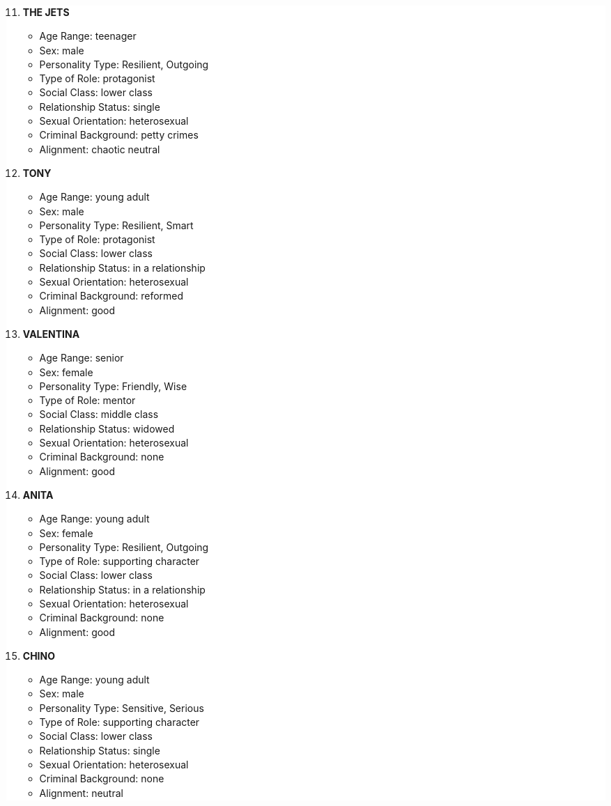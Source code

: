 11. **THE JETS**
    - Age Range: teenager
    - Sex: male
    - Personality Type: Resilient, Outgoing
    - Type of Role: protagonist
    - Social Class: lower class
    - Relationship Status: single
    - Sexual Orientation: heterosexual
    - Criminal Background: petty crimes
    - Alignment: chaotic neutral

12. **TONY**
    - Age Range: young adult
    - Sex: male
    - Personality Type: Resilient, Smart
    - Type of Role: protagonist
    - Social Class: lower class
    - Relationship Status: in a relationship
    - Sexual Orientation: heterosexual
    - Criminal Background: reformed
    - Alignment: good

13. **VALENTINA**
    - Age Range: senior
    - Sex: female
    - Personality Type: Friendly, Wise
    - Type of Role: mentor
    - Social Class: middle class
    - Relationship Status: widowed
    - Sexual Orientation: heterosexual
    - Criminal Background: none
    - Alignment: good

14. **ANITA**
    - Age Range: young adult
    - Sex: female
    - Personality Type: Resilient, Outgoing
    - Type of Role: supporting character
    - Social Class: lower class
    - Relationship Status: in a relationship
    - Sexual Orientation: heterosexual
    - Criminal Background: none
    - Alignment: good

15. **CHINO**
    - Age Range: young adult
    - Sex: male
    - Personality Type: Sensitive, Serious
    - Type of Role: supporting character
    - Social Class: lower class
    - Relationship Status: single
    - Sexual Orientation: heterosexual
    - Criminal Background: none
    - Alignment: neutral
